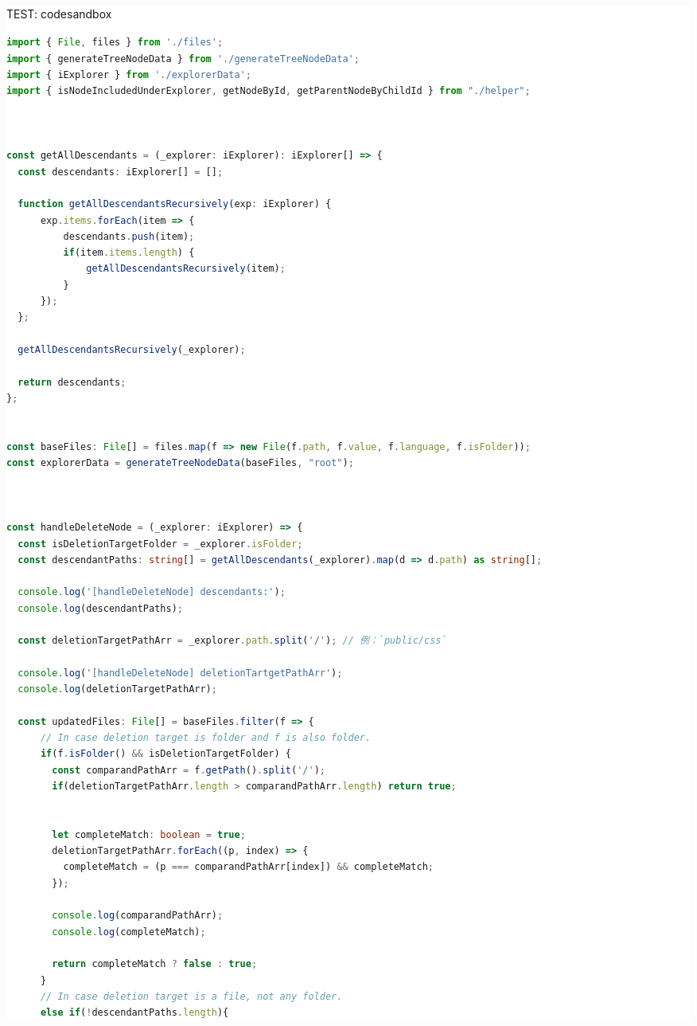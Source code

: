 TEST: codesandbox

```TypeScript
import { File, files } from './files';
import { generateTreeNodeData } from './generateTreeNodeData';
import { iExplorer } from './explorerData';
import { isNodeIncludedUnderExplorer, getNodeById, getParentNodeByChildId } from "./helper";



const getAllDescendants = (_explorer: iExplorer): iExplorer[] => {
  const descendants: iExplorer[] = [];

  function getAllDescendantsRecursively(exp: iExplorer) {
      exp.items.forEach(item => {
          descendants.push(item);
          if(item.items.length) {
              getAllDescendantsRecursively(item);
          }
      });
  };

  getAllDescendantsRecursively(_explorer);

  return descendants;
};


const baseFiles: File[] = files.map(f => new File(f.path, f.value, f.language, f.isFolder));
const explorerData = generateTreeNodeData(baseFiles, "root");



const handleDeleteNode = (_explorer: iExplorer) => {
  const isDeletionTargetFolder = _explorer.isFolder;
  const descendantPaths: string[] = getAllDescendants(_explorer).map(d => d.path) as string[];

  console.log('[handleDeleteNode] descendants:');
  console.log(descendantPaths);

  const deletionTargetPathArr = _explorer.path.split('/'); // 例：`public/css`

  console.log('[handleDeleteNode] deletionTartgetPathArr');
  console.log(deletionTargetPathArr);

  const updatedFiles: File[] = baseFiles.filter(f => {
      // In case deletion target is folder and f is also folder.
      if(f.isFolder() && isDeletionTargetFolder) {
        const comparandPathArr = f.getPath().split('/');
        if(deletionTargetPathArr.length > comparandPathArr.length) return true;
        
        
        let completeMatch: boolean = true;
        deletionTargetPathArr.forEach((p, index) => {
          completeMatch = (p === comparandPathArr[index]) && completeMatch;
        });

        console.log(comparandPathArr);
        console.log(completeMatch);

        return completeMatch ? false : true;
      }
      // In case deletion target is a file, not any folder.
      else if(!descendantPaths.length){
```